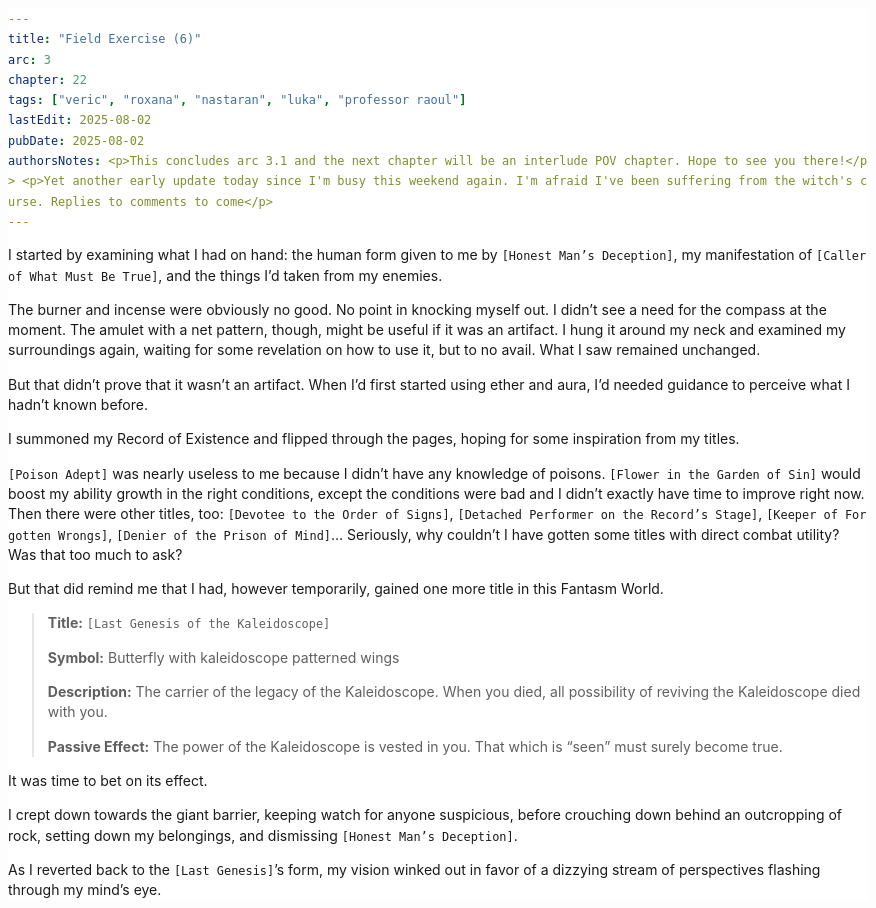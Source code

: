 ```yaml
---
title: "Field Exercise (6)"
arc: 3
chapter: 22
tags: ["veric", "roxana", "nastaran", "luka", "professor raoul"]
lastEdit: 2025-08-02
pubDate: 2025-08-02
authorsNotes: <p>This concludes arc 3.1 and the next chapter will be an interlude POV chapter. Hope to see you there!</p> <p>Yet another early update today since I'm busy this weekend again. I'm afraid I've been suffering from the witch's curse. Replies to comments to come</p> 
---
```

I started by examining what I had on hand: the human form given to me by `[Honest Man’s Deception]`, my manifestation of `[Caller of What Must Be True]`, and the things I’d taken from my enemies. 

The burner and incense were obviously no good. No point in knocking myself out. I didn’t see a need for the compass at the moment. The amulet with a net pattern, though, might be useful if it was an artifact. I hung it around my neck and examined my surroundings again, waiting for some revelation on how to use it, but to no avail. What I saw remained unchanged. 

But that didn’t prove that it wasn’t an artifact. When I’d first started using ether and aura, I’d needed guidance to perceive what I hadn’t known before. 

I summoned my Record of Existence and flipped through the pages, hoping for some inspiration from my titles. 

`[Poison Adept]` was nearly useless to me because I didn’t have any knowledge of poisons. `[Flower in the Garden of Sin]` would boost my ability growth in the right conditions, except the conditions were bad and I didn’t exactly have time to improve right now. Then there were other titles, too: `[Devotee to the Order of Signs]`, `[Detached Performer on the Record’s Stage]`, `[Keeper of Forgotten Wrongs]`, `[Denier of the Prison of Mind]`… Seriously, why couldn’t I have gotten some titles with direct combat utility? Was that too much to ask? 

But that did remind me that I had, however temporarily, gained one more title in this Fantasm World. 

> **Title:** `[Last Genesis of the Kaleidoscope]` 
> 
> **Symbol:** Butterfly with kaleidoscope patterned wings
> 
> **Description:** The carrier of the legacy of the Kaleidoscope. When you died, all possibility of reviving the Kaleidoscope died with you. 
> 
> **Passive Effect:** The power of the Kaleidoscope is vested in you. That which is “seen” must surely become true. 

It was time to bet on its effect. 

I crept down towards the giant barrier, keeping watch for anyone suspicious, before crouching down behind an outcropping of rock, setting down my belongings, and dismissing `[Honest Man’s Deception]`. 

As I reverted back to the `[Last Genesis]`’s form, my vision winked out in favor of a dizzying stream of perspectives flashing through my mind’s eye. 
